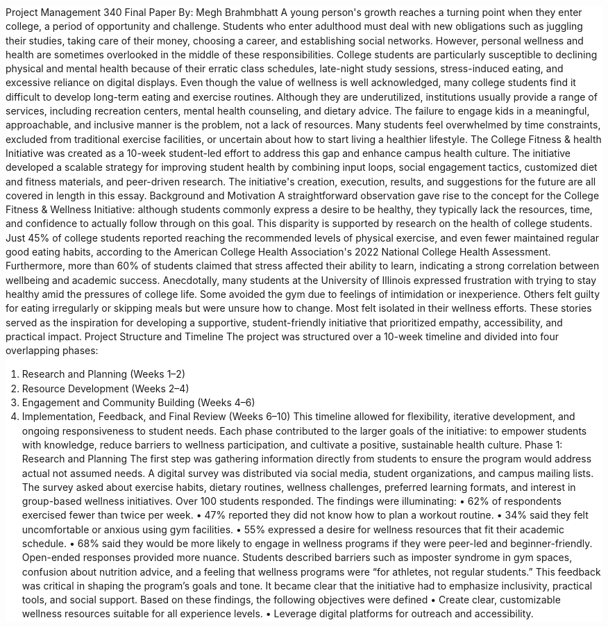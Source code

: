 Project Management 340 Final Paper
					By: Megh Brahmbhatt
A young person's growth reaches a turning point when they enter college, a period of opportunity and challenge. Students who enter adulthood must deal with new obligations such as juggling their studies, taking care of their money, choosing a career, and establishing social networks. However, personal wellness and health are sometimes overlooked in the middle of these responsibilities. College students are particularly susceptible to declining physical and mental health because of their erratic class schedules, late-night study sessions, stress-induced eating, and excessive reliance on digital displays. 
Even though the value of wellness is well acknowledged, many college students find it difficult to develop long-term eating and exercise routines. Although they are underutilized, institutions usually provide a range of services, including recreation centers, mental health counseling, and dietary advice. The failure to engage kids in a meaningful, approachable, and inclusive manner is the problem, not a lack of resources. Many students feel overwhelmed by time constraints, excluded from traditional exercise facilities, or uncertain about how to start living a healthier lifestyle. 
The College Fitness & health Initiative was created as a 10-week student-led effort to address this gap and enhance campus health culture. The initiative developed a scalable strategy for improving student health by combining input loops, social engagement tactics, customized diet and fitness materials, and peer-driven research. The initiative's creation, execution, results, and suggestions for the future are all covered in length in this essay.
Background and Motivation
A straightforward observation gave rise to the concept for the College Fitness & Wellness Initiative: although students commonly express a desire to be healthy, they typically lack the resources, time, and confidence to actually follow through on this goal. This disparity is supported by research on the health of college students. Just 45% of college students reported reaching the recommended levels of physical exercise, and even fewer maintained regular good eating habits, according to the American College Health Association's 2022 National College Health Assessment. Furthermore, more than 60% of students claimed that stress affected their ability to learn, indicating a strong correlation between wellbeing and academic success.
Anecdotally, many students at the University of Illinois expressed frustration with trying to stay healthy amid the pressures of college life. Some avoided the gym due to feelings of intimidation or inexperience. Others felt guilty for eating irregularly or skipping meals but were unsure how to change. Most felt isolated in their wellness efforts. These stories served as the inspiration for developing a supportive, student-friendly initiative that prioritized empathy, accessibility, and practical impact.
Project Structure and Timeline
The project was structured over a 10-week timeline and divided into four overlapping phases:
1.	Research and Planning (Weeks 1–2)
2.	Resource Development (Weeks 2–4)
3.	Engagement and Community Building (Weeks 4–6)
4.	Implementation, Feedback, and Final Review (Weeks 6–10)
This timeline allowed for flexibility, iterative development, and ongoing responsiveness to student needs. Each phase contributed to the larger goals of the initiative: to empower students with knowledge, reduce barriers to wellness participation, and cultivate a positive, sustainable health culture.
Phase 1: Research and Planning
The first step was gathering information directly from students to ensure the program would address actual not assumed needs. A digital survey was distributed via social media, student organizations, and campus mailing lists. The survey asked about exercise habits, dietary routines, wellness challenges, preferred learning formats, and interest in group-based wellness initiatives.
Over 100 students responded. The findings were illuminating:
•	62% of respondents exercised fewer than twice per week.
•	47% reported they did not know how to plan a workout routine.
•	34% said they felt uncomfortable or anxious using gym facilities.
•	55% expressed a desire for wellness resources that fit their academic schedule.
•	68% said they would be more likely to engage in wellness programs if they were peer-led and beginner-friendly.
Open-ended responses provided more nuance. Students described barriers such as imposter syndrome in gym spaces, confusion about nutrition advice, and a feeling that wellness programs were “for athletes, not regular students.” This feedback was critical in shaping the program’s goals and tone. It became clear that the initiative had to emphasize inclusivity, practical tools, and social support.
Based on these findings, the following objectives were defined 
•	Create clear, customizable wellness resources suitable for all experience levels.
•	Leverage digital platforms for outreach and accessibility.
